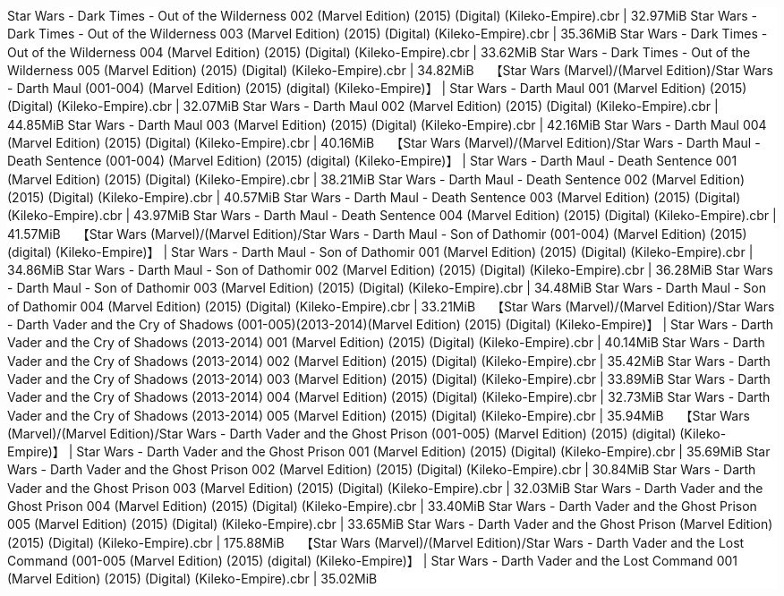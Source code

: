 Star Wars - Dark Times - Out of the Wilderness 002 (Marvel Edition) (2015) (Digital) (Kileko-Empire).cbr | 32.97MiB
Star Wars - Dark Times - Out of the Wilderness 003 (Marvel Edition) (2015) (Digital) (Kileko-Empire).cbr | 35.36MiB
Star Wars - Dark Times - Out of the Wilderness 004 (Marvel Edition) (2015) (Digital) (Kileko-Empire).cbr | 33.62MiB
Star Wars - Dark Times - Out of the Wilderness 005 (Marvel Edition) (2015) (Digital) (Kileko-Empire).cbr | 34.82MiB
&emsp;【Star Wars (Marvel)/(Marvel Edition)/Star Wars - Darth Maul (001-004) (Marvel Edition) (2015) (digital) (Kileko-Empire)】 | 
Star Wars - Darth Maul 001 (Marvel Edition) (2015) (Digital) (Kileko-Empire).cbr | 32.07MiB
Star Wars - Darth Maul 002 (Marvel Edition) (2015) (Digital) (Kileko-Empire).cbr | 44.85MiB
Star Wars - Darth Maul 003 (Marvel Edition) (2015) (Digital) (Kileko-Empire).cbr | 42.16MiB
Star Wars - Darth Maul 004 (Marvel Edition) (2015) (Digital) (Kileko-Empire).cbr | 40.16MiB
&emsp;【Star Wars (Marvel)/(Marvel Edition)/Star Wars - Darth Maul - Death Sentence (001-004) (Marvel Edition) (2015) (digital) (Kileko-Empire)】 | 
Star Wars - Darth Maul - Death Sentence 001 (Marvel Edition) (2015) (Digital) (Kileko-Empire).cbr | 38.21MiB
Star Wars - Darth Maul - Death Sentence 002 (Marvel Edition) (2015) (Digital) (Kileko-Empire).cbr | 40.57MiB
Star Wars - Darth Maul - Death Sentence 003 (Marvel Edition) (2015) (Digital) (Kileko-Empire).cbr | 43.97MiB
Star Wars - Darth Maul - Death Sentence 004 (Marvel Edition) (2015) (Digital) (Kileko-Empire).cbr | 41.57MiB
&emsp;【Star Wars (Marvel)/(Marvel Edition)/Star Wars - Darth Maul - Son of Dathomir (001-004) (Marvel Edition) (2015) (digital) (Kileko-Empire)】 | 
Star Wars - Darth Maul - Son of Dathomir 001 (Marvel Edition) (2015) (Digital) (Kileko-Empire).cbr | 34.86MiB
Star Wars - Darth Maul - Son of Dathomir 002 (Marvel Edition) (2015) (Digital) (Kileko-Empire).cbr | 36.28MiB
Star Wars - Darth Maul - Son of Dathomir 003 (Marvel Edition) (2015) (Digital) (Kileko-Empire).cbr | 34.48MiB
Star Wars - Darth Maul - Son of Dathomir 004 (Marvel Edition) (2015) (Digital) (Kileko-Empire).cbr | 33.21MiB
&emsp;【Star Wars (Marvel)/(Marvel Edition)/Star Wars - Darth Vader and the Cry of Shadows (001-005)(2013-2014)(Marvel Edition) (2015) (Digital) (Kileko-Empire)】 | 
Star Wars - Darth Vader and the Cry of Shadows (2013-2014) 001 (Marvel Edition) (2015) (Digital) (Kileko-Empire).cbr | 40.14MiB
Star Wars - Darth Vader and the Cry of Shadows (2013-2014) 002 (Marvel Edition) (2015) (Digital) (Kileko-Empire).cbr | 35.42MiB
Star Wars - Darth Vader and the Cry of Shadows (2013-2014) 003 (Marvel Edition) (2015) (Digital) (Kileko-Empire).cbr | 33.89MiB
Star Wars - Darth Vader and the Cry of Shadows (2013-2014) 004 (Marvel Edition) (2015) (Digital) (Kileko-Empire).cbr | 32.73MiB
Star Wars - Darth Vader and the Cry of Shadows (2013-2014) 005 (Marvel Edition) (2015) (Digital) (Kileko-Empire).cbr | 35.94MiB
&emsp;【Star Wars (Marvel)/(Marvel Edition)/Star Wars - Darth Vader and the Ghost Prison (001-005) (Marvel Edition) (2015) (digital) (Kileko-Empire)】 | 
Star Wars - Darth Vader and the Ghost Prison 001 (Marvel Edition) (2015) (Digital) (Kileko-Empire).cbr | 35.69MiB
Star Wars - Darth Vader and the Ghost Prison 002 (Marvel Edition) (2015) (Digital) (Kileko-Empire).cbr | 30.84MiB
Star Wars - Darth Vader and the Ghost Prison 003 (Marvel Edition) (2015) (Digital) (Kileko-Empire).cbr | 32.03MiB
Star Wars - Darth Vader and the Ghost Prison 004 (Marvel Edition) (2015) (Digital) (Kileko-Empire).cbr | 33.40MiB
Star Wars - Darth Vader and the Ghost Prison 005 (Marvel Edition) (2015) (Digital) (Kileko-Empire).cbr | 33.65MiB
Star Wars - Darth Vader and the Ghost Prison (Marvel Edition) (2015) (Digital) (Kileko-Empire).cbr | 175.88MiB
&emsp;【Star Wars (Marvel)/(Marvel Edition)/Star Wars - Darth Vader and the Lost Command (001-005 (Marvel Edition) (2015) (digital) (Kileko-Empire)】 | 
Star Wars - Darth Vader and the Lost Command 001 (Marvel Edition) (2015) (Digital) (Kileko-Empire).cbr | 35.02MiB
